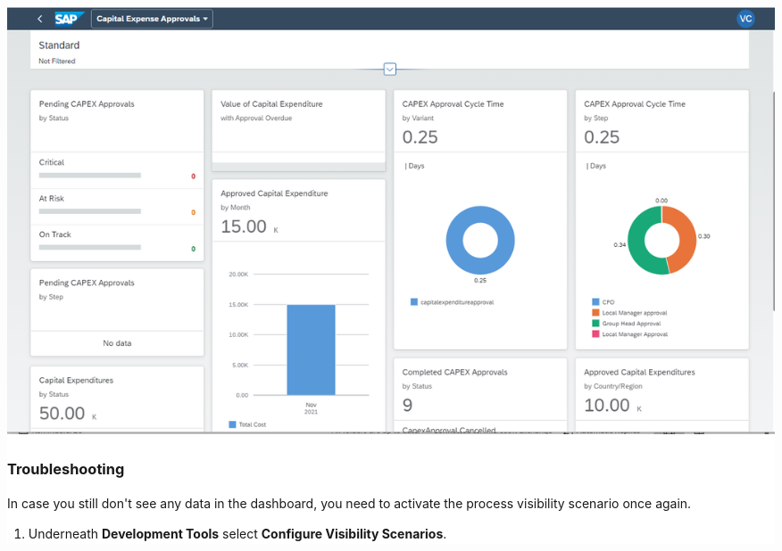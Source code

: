 ![](images/processvisibilityworkspace.png)

### Troubleshooting ###
In case you still don't see any data in the dashboard, you need to activate the process visibility scenario once again.
1. Underneath **Development Tools** select **Configure Visibility Scenarios**.